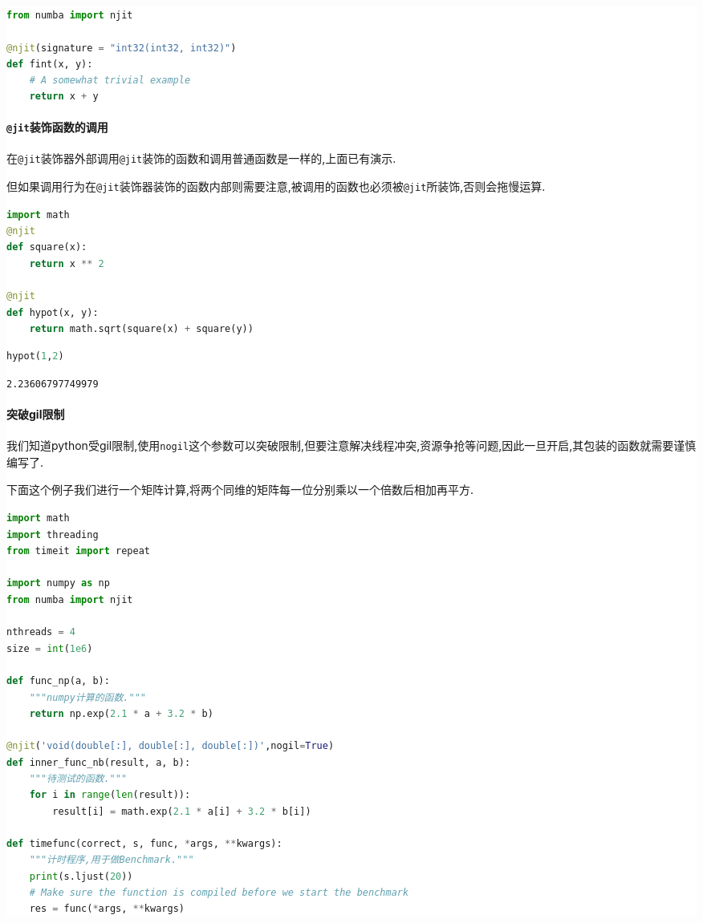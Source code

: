 ```python
from numba import njit

@njit(signature = "int32(int32, int32)")
def fint(x, y):
    # A somewhat trivial example
    return x + y
```

#### `@jit`装饰函数的调用

在`@jit`装饰器外部调用`@jit`装饰的函数和调用普通函数是一样的,上面已有演示.

但如果调用行为在`@jit`装饰器装饰的函数内部则需要注意,被调用的函数也必须被`@jit`所装饰,否则会拖慢运算.


```python
import math
@njit
def square(x):
    return x ** 2

@njit
def hypot(x, y):
    return math.sqrt(square(x) + square(y))
```


```python
hypot(1,2)
```




    2.23606797749979



#### 突破gil限制

我们知道python受gil限制,使用`nogil`这个参数可以突破限制,但要注意解决线程冲突,资源争抢等问题,因此一旦开启,其包装的函数就需要谨慎编写了.

下面这个例子我们进行一个矩阵计算,将两个同维的矩阵每一位分别乘以一个倍数后相加再平方.


```python
import math
import threading
from timeit import repeat

import numpy as np
from numba import njit

nthreads = 4
size = int(1e6)

def func_np(a, b):
    """numpy计算的函数."""
    return np.exp(2.1 * a + 3.2 * b)

@njit('void(double[:], double[:], double[:])',nogil=True)
def inner_func_nb(result, a, b):
    """待测试的函数."""
    for i in range(len(result)):
        result[i] = math.exp(2.1 * a[i] + 3.2 * b[i])

def timefunc(correct, s, func, *args, **kwargs):
    """计时程序,用于做Benchmark."""
    print(s.ljust(20))
    # Make sure the function is compiled before we start the benchmark
    res = func(*args, **kwargs)
```